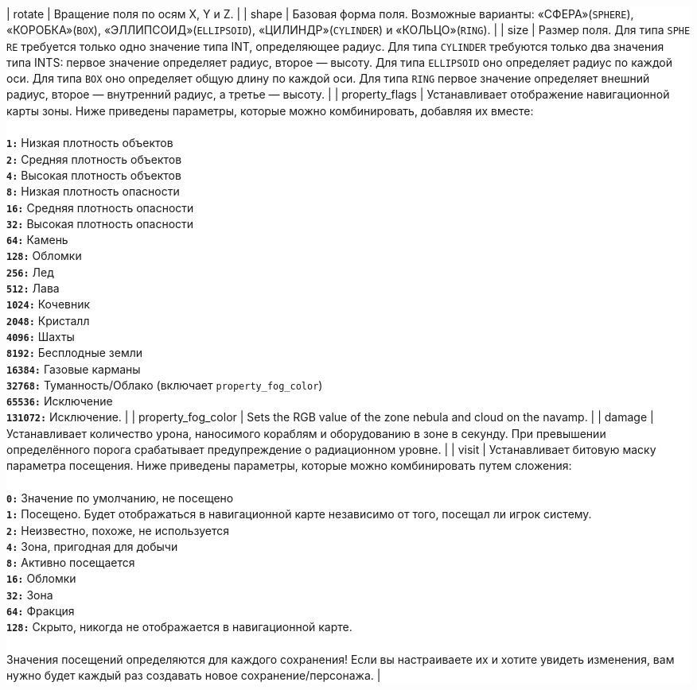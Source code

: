 | rotate                 | Вращение поля по осям X, Y и Z.                                                                                                                                                                                                                                                                                                                                                                                                                                                                                                                                                                                                                                                                                                                                      |
| shape                  | Базовая форма поля. Возможные варианты: «СФЕРА»(`SPHERE`), «КОРОБКА»(`BOX`), «ЭЛЛИПСОИД»(`ELLIPSOID`), «ЦИЛИНДР»(`CYLINDER`) и «КОЛЬЦО»(`RING`).                                                                                                                                                                                                                                                                                                                                                                                                                                                                                                                                                                                                                     |
| size                   | Размер поля. Для типа `SPHERE` требуется только одно значение типа INT, определяющее радиус. Для типа `CYLINDER` требуются только два значения типа INTS: первое значение определяет радиус, второе — высоту. Для типа `ELLIPSOID` оно определяет радиус по каждой оси. Для типа `BOX` оно определяет общую длину по каждой оси. Для типа `RING` первое значение определяет внешний радиус, второе — внутренний радиус, а третье — высоту.                                                                                                                                                                                                                                                                                                                           |
| property_flags         | Устанавливает отображение навигационной карты зоны. Ниже приведены параметры, которые можно комбинировать, добавляя их вместе: <br /><br />**`1:`** Низкая плотность объектов<br />**`2:`** Средняя плотность объектов<br />**`4:`** Высокая плотность объектов<br />**`8:`** Низкая плотность опасности<br />**`16:`** Средняя плотность опасности<br />**`32:`** Высокая плотность опасности<br />**`64:`** Камень<br />**`128:`** Обломки<br />**`256:`** Лед<br />**`512:`** Лава<br />**`1024:`** Кочевник<br />**`2048:`** Кристалл<br />**`4096:`** Шахты<br />**`8192:`** Бесплодные земли<br />**`16384:`** Газовые карманы<br />**`32768:`** Туманность/Облако (включает `property_fog_color`)<br />**`65536:`** Исключение<br />**`131072:`** Исключение. |
| property_fog_color     | Sets the RGB value of the zone nebula and cloud on the navamp.                                                                                                                                                                                                                                                                                                                                                                                                                                                                                                                                                                                                                                                                                                       |
| damage                 | Устанавливает количество урона, наносимого кораблям и оборудованию в зоне в секунду. При превышении определённого порога срабатывает предупреждение о радиационном уровне.                                                                                                                                                                                                                                                                                                                                                                                                                                                                                                                                                                                           |
| visit                  | Устанавливает битовую маску параметра посещения. Ниже приведены параметры, которые можно комбинировать путем сложения: <br /><br />**`0:`** Значение по умолчанию, не посещено<br />**`1:`** Посещено. Будет отображаться в навигационной карте независимо от того, посещал ли игрок систему.<br />**`2:`** Неизвестно, похоже, не используется<br />**`4:`** Зона, пригодная для добычи<br />**`8:`** Активно посещается<br />**`16:`** Обломки<br />**`32:`** Зона<br />**`64:`** Фракция<br />**`128:`** Скрыто, никогда не отображается в навигационной карте.<br /><br /> Значения посещений определяются для каждого сохранения! Если вы настраиваете их и хотите увидеть изменения, вам нужно будет каждый раз создавать новое сохранение/персонажа.          |